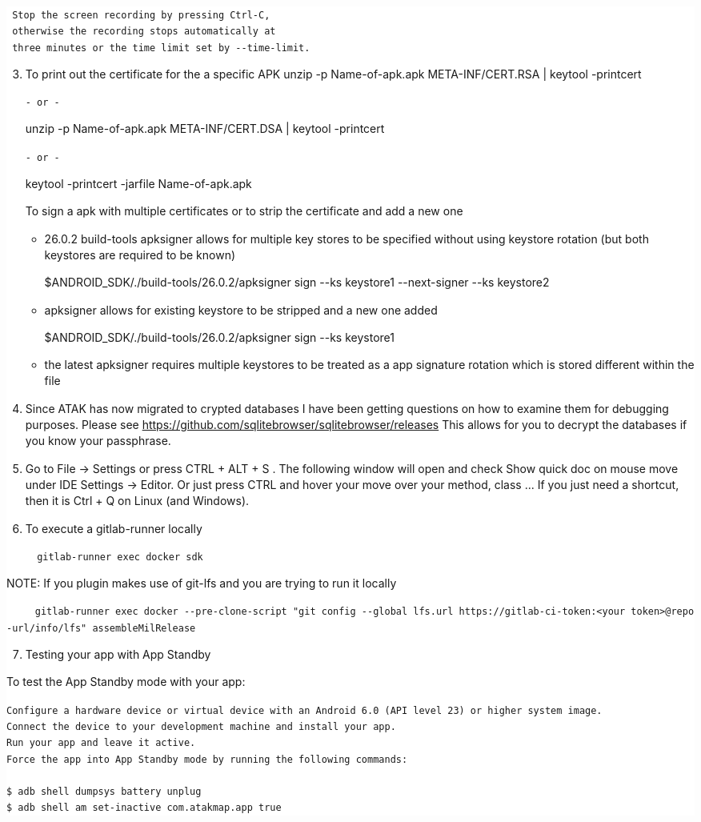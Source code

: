     Stop the screen recording by pressing Ctrl-C, 
     otherwise the recording stops automatically at 
     three minutes or the time limit set by --time-limit.

3) To print out the certificate for the a specific APK
     unzip -p Name-of-apk.apk META-INF/CERT.RSA | keytool -printcert

       - or -

     unzip -p Name-of-apk.apk META-INF/CERT.DSA | keytool -printcert
  
       - or -
 
     keytool -printcert -jarfile Name-of-apk.apk

   To sign a apk with multiple certificates or to strip the certificate and add a new one 

      - 26.0.2 build-tools apksigner allows for multiple key stores to be specified without using keystore
        rotation (but both keystores are required to be known)

          $ANDROID_SDK/./build-tools/26.0.2/apksigner sign --ks keystore1 --next-signer --ks keystore2
      
      - apksigner allows for existing keystore to be stripped and a new one added

          $ANDROID_SDK/./build-tools/26.0.2/apksigner sign --ks keystore1 
 
      - the latest apksigner requires multiple keystores to be treated as a app signature rotation which is 
        stored different within the file
      

4) Since ATAK has now migrated to crypted databases I have been getting questions on how to examine them for debugging purposes.   Please see https://github.com/sqlitebrowser/sqlitebrowser/releases      This allows for you to decrypt the databases if you know your passphrase.

5) Go to File -> Settings or press CTRL + ALT + S . The following window will open and check Show quick doc on mouse move under IDE Settings -> Editor. Or just press CTRL and hover your move over your method, class ... If you just need a shortcut, then it is Ctrl + Q on Linux (and Windows).

6) To execute a gitlab-runner locally 
         
         gitlab-runner exec docker sdk 

  NOTE: If you plugin makes use of git-lfs and you are trying to run it locally

         gitlab-runner exec docker --pre-clone-script "git config --global lfs.url https://gitlab-ci-token:<your token>@repo-url/info/lfs" assembleMilRelease


7) Testing your app with App Standby

To test the App Standby mode with your app:

    Configure a hardware device or virtual device with an Android 6.0 (API level 23) or higher system image.
    Connect the device to your development machine and install your app.
    Run your app and leave it active.
    Force the app into App Standby mode by running the following commands:

    $ adb shell dumpsys battery unplug
    $ adb shell am set-inactive com.atakmap.app true
